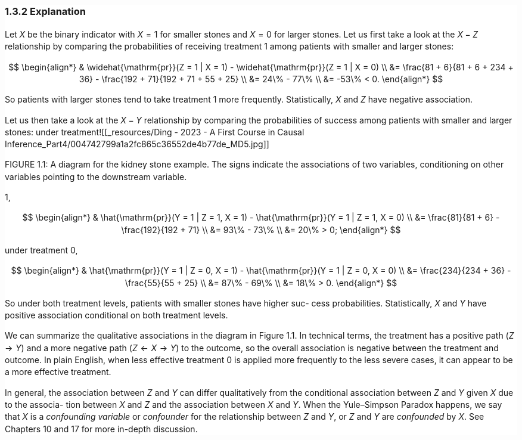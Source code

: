 ### 1.3.2 Explanation

Let $X$ be the binary indicator with $X = 1$ for smaller stones and $X = 0$ for larger stones. Let us first take a look at the $X-Z$ relationship by comparing the probabilities of receiving treatment 1 among patients with smaller and larger stones:

$$
\begin{align*} & \widehat{\mathrm{pr}}(Z = 1 | X = 1) - \widehat{\mathrm{pr}}(Z = 1 | X = 0) \\ &= \frac{81 + 6}{81 + 6 + 234 + 36} - \frac{192 + 71}{192 + 71 + 55 + 25} \\ &= 24\% - 77\% \\ &= -53\% < 0. \end{align*}
$$

So patients with larger stones tend to take treatment 1 more frequently. Statistically, $X$ and $Z$ have negative association.

Let us then take a look at the $X-Y$ relationship by comparing the probabilities of success among patients with smaller and larger stones: under treatment![[_resources/Ding - 2023 - A First Course in Causal Inference_Part4/004742799a1a2fc865c36552de4b77de_MD5.jpg]]

FIGURE 1.1: A diagram for the kidney stone example. The signs indicate the associations of two variables, conditioning on other variables pointing to the downstream variable.

1,

$$
\begin{align*}
& \hat{\mathrm{pr}}(Y = 1 | Z = 1, X = 1) - \hat{\mathrm{pr}}(Y = 1 | Z = 1, X = 0) \\
&= \frac{81}{81 + 6} - \frac{192}{192 + 71} \\
&= 93\% - 73\% \\
&= 20\% > 0;
\end{align*}
$$

under treatment 0,

$$
\begin{align*}
& \hat{\mathrm{pr}}(Y = 1 | Z = 0, X = 1) - \hat{\mathrm{pr}}(Y = 1 | Z = 0, X = 0) \\
&= \frac{234}{234 + 36} - \frac{55}{55 + 25} \\
&= 87\% - 69\% \\
&= 18\% > 0.
\end{align*}
$$

So under both treatment levels, patients with smaller stones have higher suc-
cess probabilities. Statistically, *X* and *Y* have positive association conditional
on both treatment levels.

We can summarize the qualitative associations in the diagram in Figure 1.1. In technical terms, the treatment has a positive path ($Z \rightarrow Y$) and a more negative path ($Z \leftarrow X \rightarrow Y$) to the outcome, so the overall association is negative between the treatment and outcome. In plain English, when less effective treatment 0 is applied more frequently to the less severe cases, it can appear to be a more effective treatment.

In general, the association between *Z* and *Y* can differ qualitatively from
the conditional association between *Z* and *Y* given *X* due to the associa-
tion between *X* and *Z* and the association between *X* and *Y*. When the
Yule–Simpson Paradox happens, we say that *X* is a *confounding variable* or
*confounder* for the relationship between *Z* and *Y*, or *Z* and *Y* are *confounded*
by *X*. See Chapters 10 and 17 for more in-depth discussion.
